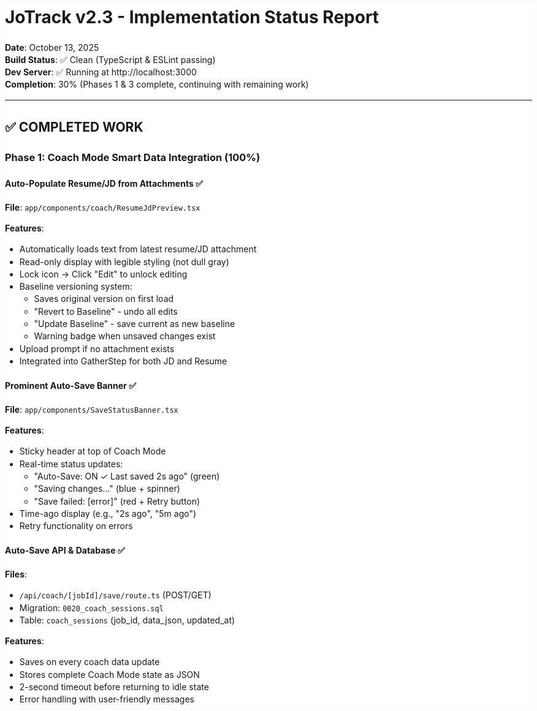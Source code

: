 # JoTrack v2.3 - Implementation Status Report

**Date**: October 13, 2025  
**Build Status**: ✅ Clean (TypeScript & ESLint passing)  
**Dev Server**: ✅ Running at http://localhost:3000  
**Completion**: 30% (Phases 1 & 3 complete, continuing with remaining work)

---

## ✅ COMPLETED WORK

### Phase 1: Coach Mode Smart Data Integration (100%)

#### Auto-Populate Resume/JD from Attachments ✅
**File**: `app/components/coach/ResumeJdPreview.tsx`

**Features**:
- Automatically loads text from latest resume/JD attachment
- Read-only display with legible styling (not dull gray)
- Lock icon → Click "Edit" to unlock editing
- Baseline versioning system:
  - Saves original version on first load
  - "Revert to Baseline" - undo all edits
  - "Update Baseline" - save current as new baseline
  - Warning badge when unsaved changes exist
- Upload prompt if no attachment exists
- Integrated into GatherStep for both JD and Resume

#### Prominent Auto-Save Banner ✅
**File**: `app/components/SaveStatusBanner.tsx`

**Features**:
- Sticky header at top of Coach Mode
- Real-time status updates:
  - "Auto-Save: ON ✓ Last saved 2s ago" (green)
  - "Saving changes..." (blue + spinner)
  - "Save failed: [error]" (red + Retry button)
- Time-ago display (e.g., "2s ago", "5m ago")
- Retry functionality on errors

#### Auto-Save API & Database ✅
**Files**:
- `/api/coach/[jobId]/save/route.ts` (POST/GET)
- Migration: `0020_coach_sessions.sql`
- Table: `coach_sessions` (job_id, data_json, updated_at)

**Features**:
- Saves on every coach data update
- Stores complete Coach Mode state as JSON
- 2-second timeout before returning to idle state
- Error handling with user-friendly messages
